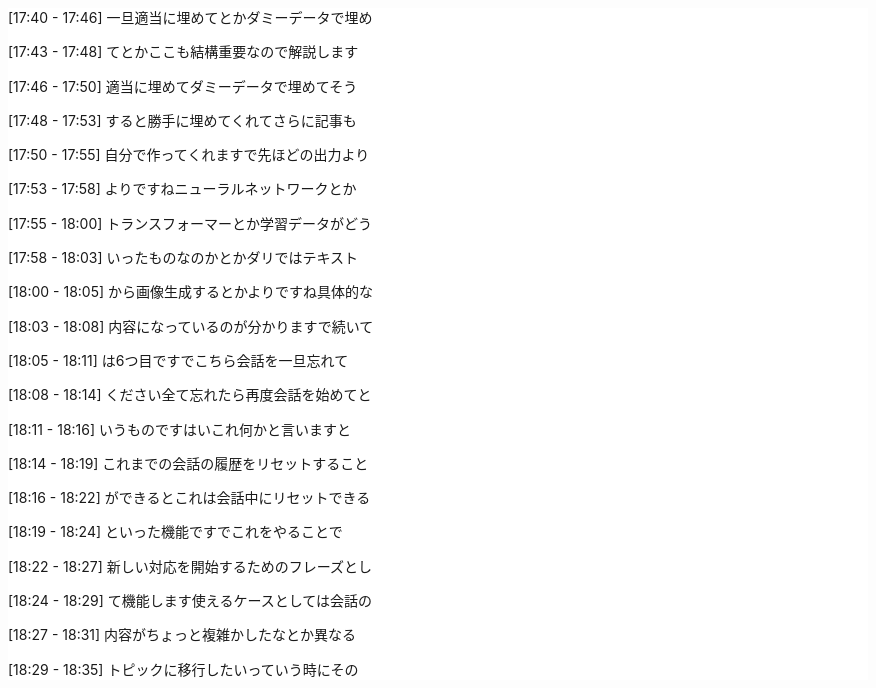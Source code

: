[17:40 - 17:46]
一旦適当に埋めてとかダミーデータで埋め

[17:43 - 17:48]
てとかここも結構重要なので解説します

[17:46 - 17:50]
適当に埋めてダミーデータで埋めてそう

[17:48 - 17:53]
すると勝手に埋めてくれてさらに記事も

[17:50 - 17:55]
自分で作ってくれますで先ほどの出力より

[17:53 - 17:58]
よりですねニューラルネットワークとか

[17:55 - 18:00]
トランスフォーマーとか学習データがどう

[17:58 - 18:03]
いったものなのかとかダリではテキスト

[18:00 - 18:05]
から画像生成するとかよりですね具体的な

[18:03 - 18:08]
内容になっているのが分かりますで続いて

[18:05 - 18:11]
は6つ目ですでこちら会話を一旦忘れて

[18:08 - 18:14]
ください全て忘れたら再度会話を始めてと

[18:11 - 18:16]
いうものですはいこれ何かと言いますと

[18:14 - 18:19]
これまでの会話の履歴をリセットすること

[18:16 - 18:22]
ができるとこれは会話中にリセットできる

[18:19 - 18:24]
といった機能ですでこれをやることで

[18:22 - 18:27]
新しい対応を開始するためのフレーズとし

[18:24 - 18:29]
て機能します使えるケースとしては会話の

[18:27 - 18:31]
内容がちょっと複雑かしたなとか異なる

[18:29 - 18:35]
トピックに移行したいっていう時にその
